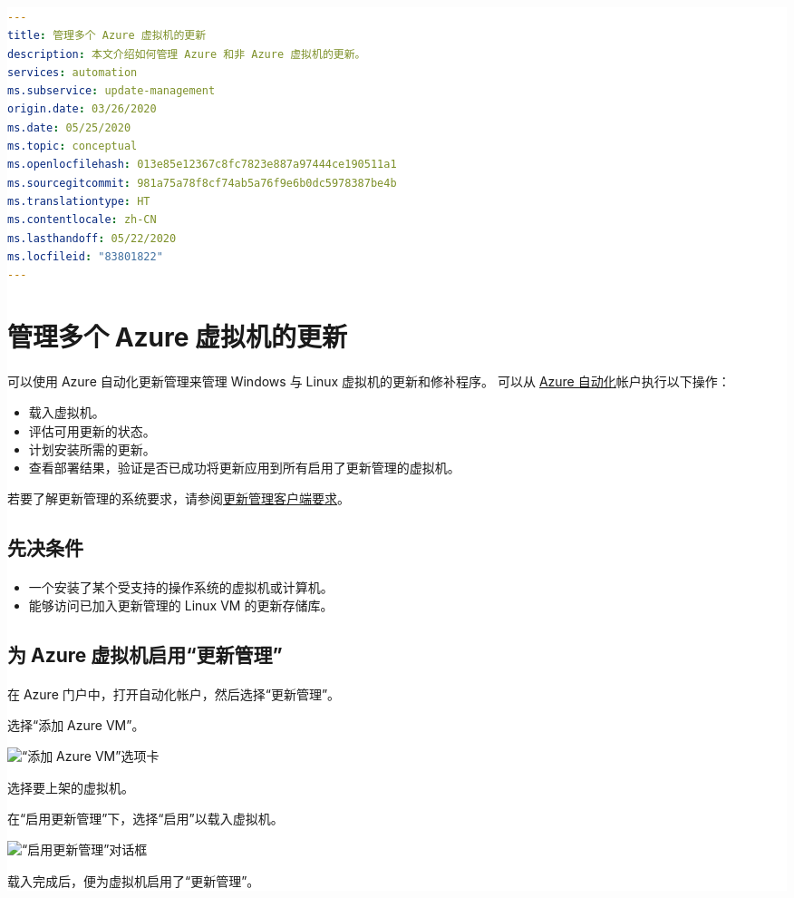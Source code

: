 ```yaml
---
title: 管理多个 Azure 虚拟机的更新
description: 本文介绍如何管理 Azure 和非 Azure 虚拟机的更新。
services: automation
ms.subservice: update-management
origin.date: 03/26/2020
ms.date: 05/25/2020
ms.topic: conceptual
ms.openlocfilehash: 013e85e12367c8fc7823e887a97444ce190511a1
ms.sourcegitcommit: 981a75a78f8cf74ab5a76f9e6b0dc5978387be4b
ms.translationtype: HT
ms.contentlocale: zh-CN
ms.lasthandoff: 05/22/2020
ms.locfileid: "83801822"
---
```

# <a name="manage-updates-for-multiple-azure-virtual-machines"></a>管理多个 Azure 虚拟机的更新

可以使用 Azure 自动化更新管理来管理 Windows 与 Linux 虚拟机的更新和修补程序。 可以从 [Azure 自动化](automation-offering-get-started.md)帐户执行以下操作：

- 载入虚拟机。
- 评估可用更新的状态。
- 计划安装所需的更新。
- 查看部署结果，验证是否已成功将更新应用到所有启用了更新管理的虚拟机。

若要了解更新管理的系统要求，请参阅[更新管理客户端要求](automation-update-management.md#client-requirements)。

## <a name="prerequisites"></a>先决条件

* 一个安装了某个受支持的操作系统的虚拟机或计算机。
* 能够访问已加入更新管理的 Linux VM 的更新存储库。

## <a name="enable-update-management-for-azure-virtual-machines"></a>为 Azure 虚拟机启用“更新管理”

在 Azure 门户中，打开自动化帐户，然后选择“更新管理”。

选择“添加 Azure VM”。

![“添加 Azure VM”选项卡](./media/manage-update-multi/update-onboard-vm.png)

选择要上架的虚拟机。

在“启用更新管理”下，选择“启用”以载入虚拟机。

![“启用更新管理”对话框](./media/manage-update-multi/update-enable.png)

载入完成后，便为虚拟机启用了“更新管理”。
